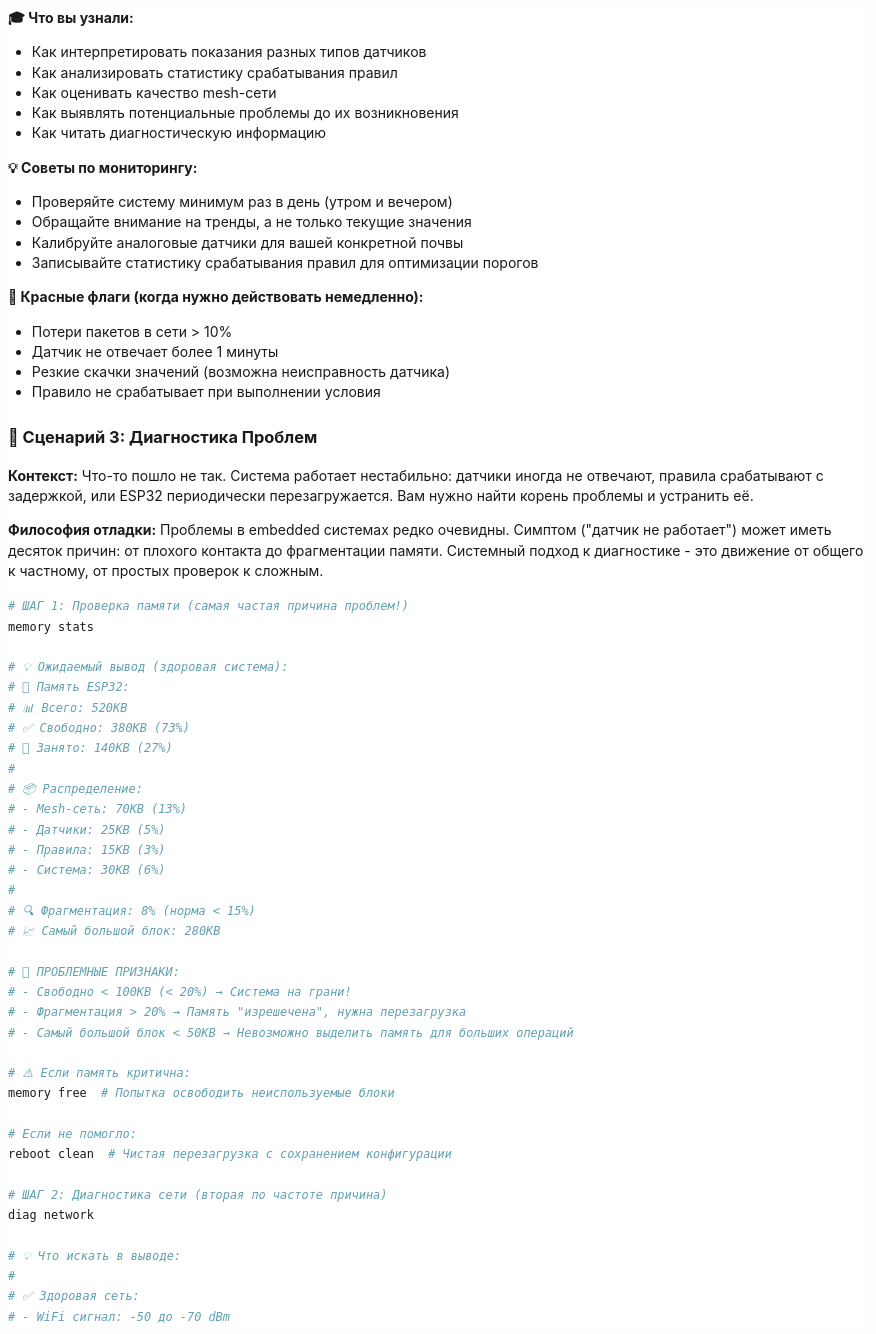 **🎓 Что вы узнали:**
- Как интерпретировать показания разных типов датчиков
- Как анализировать статистику срабатывания правил
- Как оценивать качество mesh-сети
- Как выявлять потенциальные проблемы до их возникновения
- Как читать диагностическую информацию

**💡 Советы по мониторингу:**
- Проверяйте систему минимум раз в день (утром и вечером)
- Обращайте внимание на тренды, а не только текущие значения
- Калибруйте аналоговые датчики для вашей конкретной почвы
- Записывайте статистику срабатывания правил для оптимизации порогов

**🚨 Красные флаги (когда нужно действовать немедленно):**
- Потери пакетов в сети > 10%
- Датчик не отвечает более 1 минуты
- Резкие скачки значений (возможна неисправность датчика)
- Правило не срабатывает при выполнении условия

### **🔧 Сценарий 3: Диагностика Проблем**

**Контекст:** Что-то пошло не так. Система работает нестабильно: датчики иногда не отвечают, правила срабатывают с задержкой, или ESP32 периодически перезагружается. Вам нужно найти корень проблемы и устранить её.

**Философия отладки:** Проблемы в embedded системах редко очевидны. Симптом ("датчик не работает") может иметь десяток причин: от плохого контакта до фрагментации памяти. Системный подход к диагностике - это движение от общего к частному, от простых проверок к сложным.

```bash
# ШАГ 1: Проверка памяти (самая частая причина проблем!)
memory stats

# 💡 Ожидаемый вывод (здоровая система):
# 💾 Память ESP32:
# 📊 Всего: 520KB
# ✅ Свободно: 380KB (73%)
# 🔴 Занято: 140KB (27%)
# 
# 📦 Распределение:
# - Mesh-сеть: 70KB (13%)
# - Датчики: 25KB (5%)
# - Правила: 15KB (3%)
# - Система: 30KB (6%)
# 
# 🔍 Фрагментация: 8% (норма < 15%)
# 📈 Самый большой блок: 280KB

# 🚨 ПРОБЛЕМНЫЕ ПРИЗНАКИ:
# - Свободно < 100KB (< 20%) → Система на грани!
# - Фрагментация > 20% → Память "изрешечена", нужна перезагрузка
# - Самый большой блок < 50KB → Невозможно выделить память для больших операций

# ⚠️ Если память критична:
memory free  # Попытка освободить неиспользуемые блоки

# Если не помогло:
reboot clean  # Чистая перезагрузка с сохранением конфигурации

# ШАГ 2: Диагностика сети (вторая по частоте причина)
diag network

# 💡 Что искать в выводе:
# 
# ✅ Здоровая сеть:
# - WiFi сигнал: -50 до -70 dBm
```